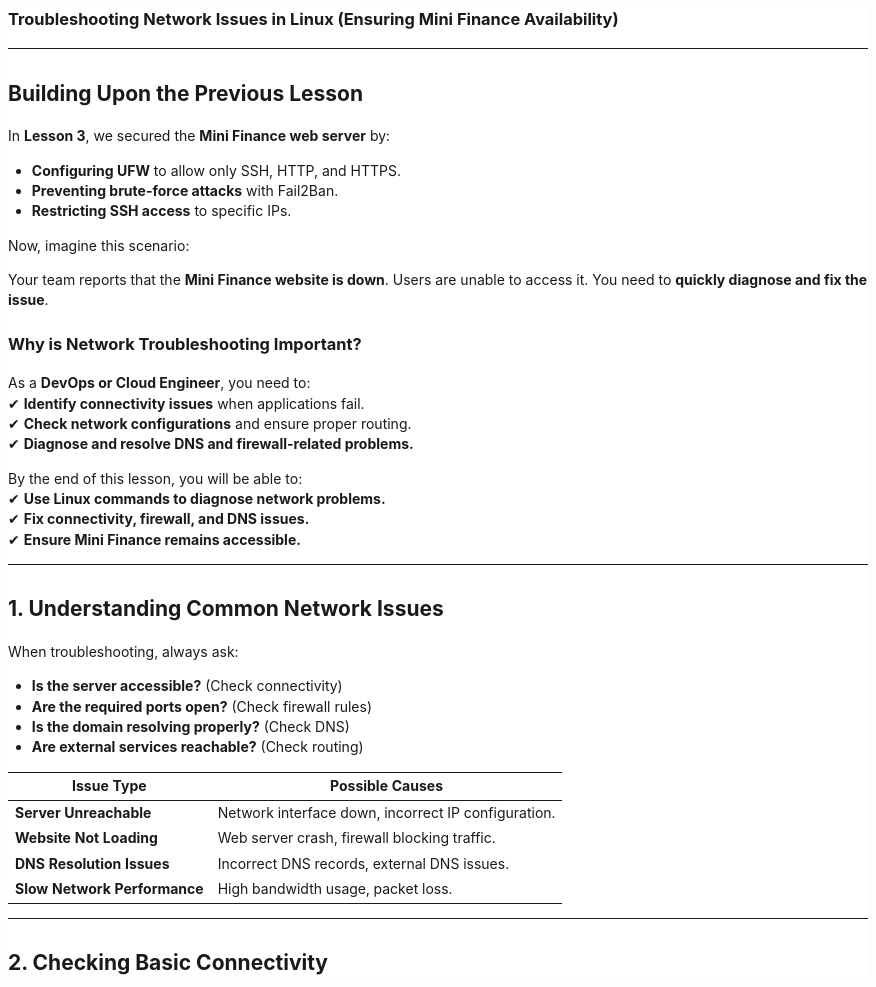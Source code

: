### **Troubleshooting Network Issues in Linux (Ensuring Mini Finance Availability)**  

---

## **Building Upon the Previous Lesson**  

In **Lesson 3**, we secured the **Mini Finance web server** by:  
- **Configuring UFW** to allow only SSH, HTTP, and HTTPS.  
- **Preventing brute-force attacks** with Fail2Ban.  
- **Restricting SSH access** to specific IPs.  

Now, imagine this scenario:  

Your team reports that the **Mini Finance website is down**. Users are unable to access it. You need to **quickly diagnose and fix the issue**.  

### **Why is Network Troubleshooting Important?**  
As a **DevOps or Cloud Engineer**, you need to:  
✔ **Identify connectivity issues** when applications fail.  
✔ **Check network configurations** and ensure proper routing.  
✔ **Diagnose and resolve DNS and firewall-related problems.**  

By the end of this lesson, you will be able to:  
✔ **Use Linux commands to diagnose network problems.**  
✔ **Fix connectivity, firewall, and DNS issues.**  
✔ **Ensure Mini Finance remains accessible.**  

---

## **1. Understanding Common Network Issues**  

When troubleshooting, always ask:  

- **Is the server accessible?** (Check connectivity)  
- **Are the required ports open?** (Check firewall rules)  
- **Is the domain resolving properly?** (Check DNS)  
- **Are external services reachable?** (Check routing)  

| **Issue Type** | **Possible Causes** |
|--------------|--------------------|
| **Server Unreachable** | Network interface down, incorrect IP configuration. |
| **Website Not Loading** | Web server crash, firewall blocking traffic. |
| **DNS Resolution Issues** | Incorrect DNS records, external DNS issues. |
| **Slow Network Performance** | High bandwidth usage, packet loss. |

---

## **2. Checking Basic Connectivity**  
